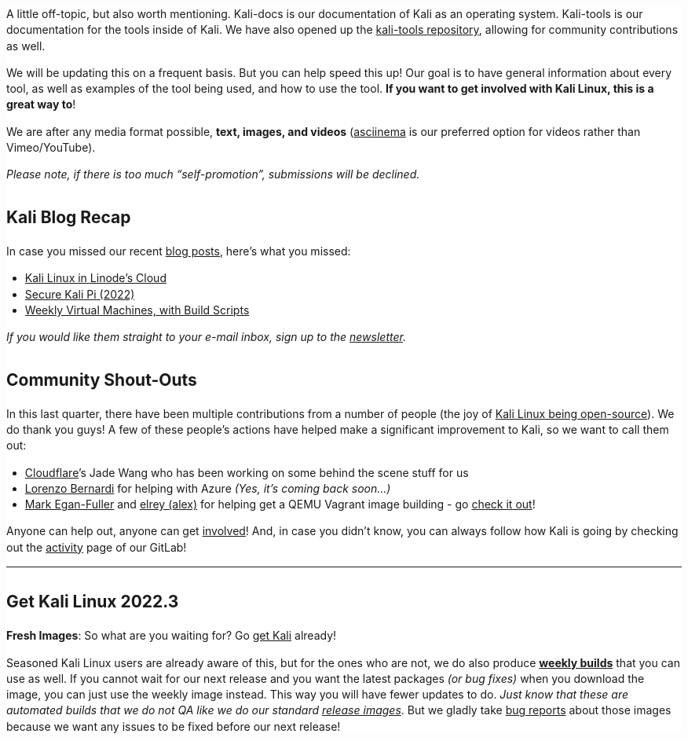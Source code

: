 A little off-topic, but also worth mentioning. Kali-docs is our documentation of Kali as an operating system. Kali-tools is our documentation for the tools inside of Kali. We have also opened up the [kali-tools repository](https://gitlab.com/kalilinux/documentation/kali-tools), allowing for community contributions as well.

We will be updating this on a frequent basis. But you can help speed this up! Our goal is to have general information about every tool, as well as examples of the tool being used, and how to use the tool. **If you want to get involved with Kali Linux, this is a great way to**!

We are after any media format possible, **text, images, and videos** ([asciinema](https://asciinema.org/) is our preferred option for videos rather than Vimeo/YouTube).

_Please note, if there is too much “self-promotion”, submissions will be declined._

Kali Blog Recap
---------------

In case you missed our recent [blog posts](https://www.kali.org/blog/), here’s what you missed:

-   [Kali Linux in Linode’s Cloud](https://www.kali.org/blog/kali-and-linode/)
-   [Secure Kali Pi (2022)](https://www.kali.org/blog/secure-kali-raspberry-pi/)
-   [Weekly Virtual Machines, with Build Scripts](https://www.kali.org/blog/kali-vm-builder-weekly/)

_If you would like them straight to your e-mail inbox, sign up to the [newsletter](https://www.kali.org/newsletter/)._

Community Shout-Outs
--------------------

In this last quarter, there have been multiple contributions from a number of people (the joy of [Kali Linux being open-source](https://www.kali.org/docs/policy/kali-linux-open-source-policy/)). We do thank you guys! A few of these people’s actions have helped make a significant improvement to Kali, so we want to call them out:

-   [Cloudflare](https://blog.cloudflare.com/cloudflare-repositories-ftw/)’s Jade Wang who has been working on some behind the scene stuff for us
-   [Lorenzo Bernardi](https://gitlab.com/fastlorenzo) for helping with Azure _(Yes, it’s coming back soon…)_
-   [Mark Egan-Fuller](https://gitlab.com/markeganfuller) and [elrey (alex)](https://gitlab.com/elreydetoda) for helping get a QEMU Vagrant image building - go [check it out](https://app.vagrantup.com/kalilinux/boxes/rolling)!

Anyone can help out, anyone can get [involved](https://www.kali.org/docs/community/contribute/)! And, in case you didn’t know, you can always follow how Kali is going by checking out the [activity](https://gitlab.com/groups/kalilinux/-/activity) page of our GitLab!

* * *

Get Kali Linux 2022.3
---------------------

**Fresh Images**: So what are you waiting for? Go [get Kali](https://www.kali.org/get-kali/) already!

Seasoned Kali Linux users are already aware of this, but for the ones who are not, we do also produce **[weekly builds](https://cdimage.kali.org/kali-images/kali-weekly/)** that you can use as well. If you cannot wait for our next release and you want the latest packages _(or bug fixes)_ when you download the image, you can just use the weekly image instead. This way you will have fewer updates to do. _Just know that these are automated builds that we do not QA like we do our standard [release images](https://www.kali.org/releases/)_. But we gladly take [bug reports](https://bugs.kali.org/) about those images because we want any issues to be fixed before our next release!
